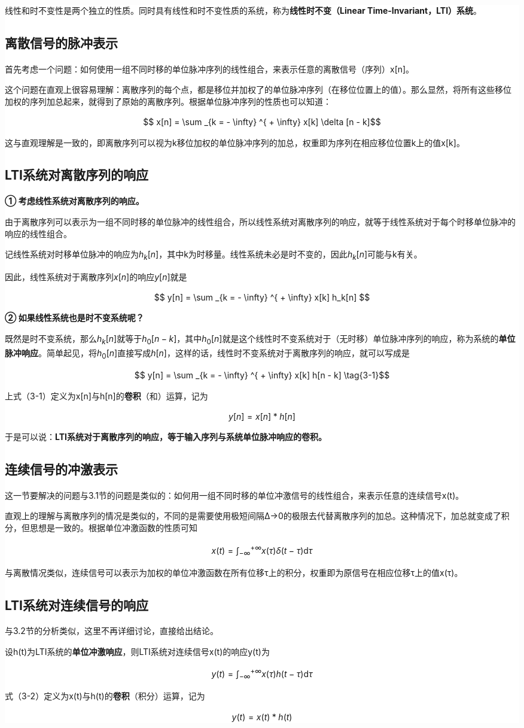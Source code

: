 线性和时不变性是两个独立的性质。同时具有线性和时不变性质的系统，称为**线性时不变（Linear Time-Invariant，LTI）系统**。

## 离散信号的脉冲表示

首先考虑一个问题：如何使用一组不同时移的单位脉冲序列的线性组合，来表示任意的离散信号（序列）x[n]。

这个问题在直观上很容易理解：离散序列的每个点，都是移位并加权了的单位脉冲序列（在移位位置上的值）。那么显然，将所有这些移位加权的序列加总起来，就得到了原始的离散序列。根据单位脉冲序列的性质也可以知道：

$$ x[n] = \sum _{k = - \infty} ^{ + \infty} x[k] \delta [n - k]$$

这与直观理解是一致的，即离散序列可以视为k移位加权的单位脉冲序列的加总，权重即为序列在相应移位位置k上的值x[k]。

## LTI系统对离散序列的响应

**① 考虑线性系统对离散序列的响应。**

由于离散序列可以表示为一组不同时移的单位脉冲的线性组合，所以线性系统对离散序列的响应，就等于线性系统对于每个时移单位脉冲的响应的线性组合。

记线性系统对时移单位脉冲的响应为$h_k[n]$，其中k为时移量。线性系统未必是时不变的，因此$h_k[n]$可能与k有关。

因此，线性系统对于离散序列$x[n]$的响应$y[n]$就是

$$ y[n] = \sum _{k = - \infty} ^{ + \infty} x[k] h_k[n] $$

**② 如果线性系统也是时不变系统呢？**

既然是时不变系统，那么$h_k[n]$就等于$h_0[n - k]$，其中$h_0[n]$就是这个线性时不变系统对于（无时移）单位脉冲序列的响应，称为系统的**单位脉冲响应**。简单起见，将$h_0[n]$直接写成$h[n]$，这样的话，线性时不变系统对于离散序列的响应，就可以写成是

$$ y[n] = \sum _{k = - \infty} ^{ + \infty} x[k] h[n - k] \tag{3-1}$$

上式（3-1）定义为x[n]与h[n]的**卷积**（和）运算，记为

$$ y[n] = x[n] * h[n] $$

于是可以说：**LTI系统对于离散序列的响应，等于输入序列与系统单位脉冲响应的卷积。**

## 连续信号的冲激表示

这一节要解决的问题与3.1节的问题是类似的：如何用一组不同时移的单位冲激信号的线性组合，来表示任意的连续信号x(t)。

直观上的理解与离散序列的情况是类似的，不同的是需要使用极短间隔Δ→0的极限去代替离散序列的加总。这种情况下，加总就变成了积分，但思想是一致的。根据单位冲激函数的性质可知

$$ x(t) = \int  _{- \infty} ^{ + \infty} x( \tau ) \delta (t - \tau) \mathrm{d} \tau $$

与离散情况类似，连续信号可以表示为加权的单位冲激函数在所有位移τ上的积分，权重即为原信号在相应位移τ上的值x(τ)。

## LTI系统对连续信号的响应

与3.2节的分析类似，这里不再详细讨论，直接给出结论。

设h(t)为LTI系统的**单位冲激响应**，则LTI系统对连续信号x(t)的响应y(t)为

$$ y(t) = \int  _{- \infty} ^{ + \infty} x( \tau ) h (t - \tau) \mathrm{d} \tau  \tag{3-2}$$

式（3-2）定义为x(t)与h(t)的**卷积**（积分）运算，记为

$$ y(t) = x(t) * h(t) $$
